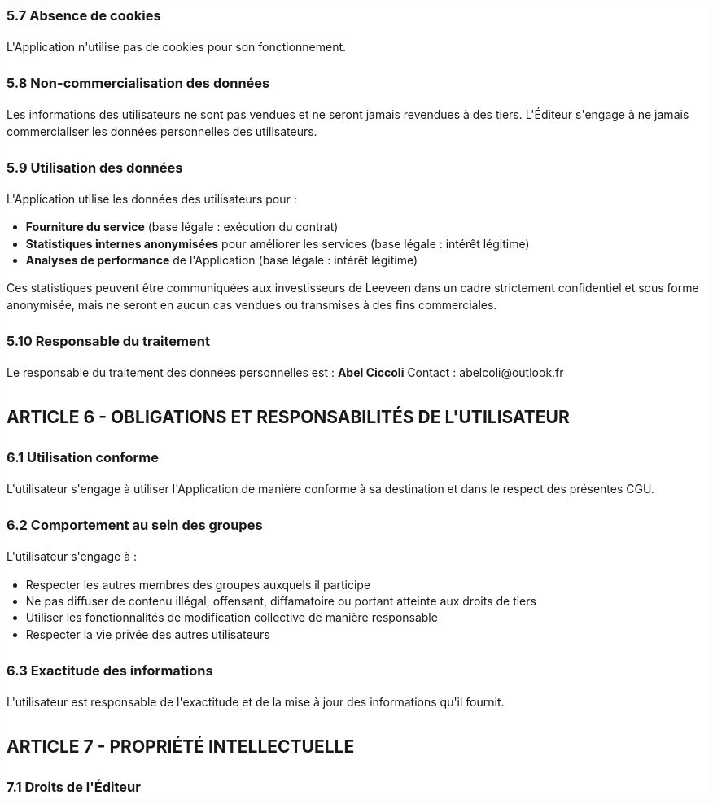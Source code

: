 ### 5.7 Absence de cookies

L'Application n'utilise pas de cookies pour son fonctionnement.

### 5.8 Non-commercialisation des données

Les informations des utilisateurs ne sont pas vendues et ne seront jamais revendues à des tiers. L'Éditeur s'engage à ne jamais commercialiser les données personnelles des utilisateurs.

### 5.9 Utilisation des données

L'Application utilise les données des utilisateurs pour :
- **Fourniture du service** (base légale : exécution du contrat)
- **Statistiques internes anonymisées** pour améliorer les services (base légale : intérêt légitime)
- **Analyses de performance** de l'Application (base légale : intérêt légitime)

Ces statistiques peuvent être communiquées aux investisseurs de Leeveen dans un cadre strictement confidentiel et sous forme anonymisée, mais ne seront en aucun cas vendues ou transmises à des fins commerciales.

### 5.10 Responsable du traitement

Le responsable du traitement des données personnelles est :
**Abel Ciccoli**
Contact : abelcoli@outlook.fr

## ARTICLE 6 - OBLIGATIONS ET RESPONSABILITÉS DE L'UTILISATEUR

### 6.1 Utilisation conforme

L'utilisateur s'engage à utiliser l'Application de manière conforme à sa destination et dans le respect des présentes CGU.

### 6.2 Comportement au sein des groupes

L'utilisateur s'engage à :
- Respecter les autres membres des groupes auxquels il participe
- Ne pas diffuser de contenu illégal, offensant, diffamatoire ou portant atteinte aux droits de tiers
- Utiliser les fonctionnalités de modification collective de manière responsable
- Respecter la vie privée des autres utilisateurs

### 6.3 Exactitude des informations

L'utilisateur est responsable de l'exactitude et de la mise à jour des informations qu'il fournit.

## ARTICLE 7 - PROPRIÉTÉ INTELLECTUELLE

### 7.1 Droits de l'Éditeur
